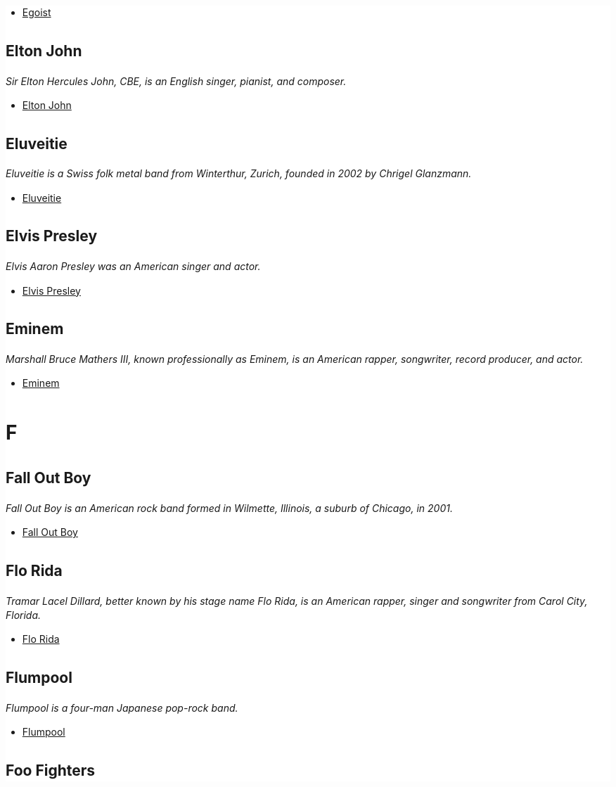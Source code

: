 - [Egoist](http://www.egoist-inori.jp/)

## Elton John

_Sir Elton Hercules John, CBE, is an English singer, pianist, and composer._

- [Elton John](https://www.eltonjohn.com/)

## Eluveitie

_Eluveitie is a Swiss folk metal band from Winterthur, Zurich, founded in 2002 by Chrigel Glanzmann._

- [Eluveitie](http://eluveitie.ch)

## Elvis Presley

_Elvis Aaron Presley was an American singer and actor._

- [Elvis Presley](http://www.elvis.com/)

## Eminem

_Marshall Bruce Mathers III, known professionally as Eminem, is an American rapper, songwriter, record producer, and actor._

- [Eminem](http://www.eminem.com/)

# F

## Fall Out Boy

_Fall Out Boy is an American rock band formed in Wilmette, Illinois, a suburb of Chicago, in 2001._

- [Fall Out Boy](https://falloutboy.com/)

## Flo Rida

_Tramar Lacel Dillard, better known by his stage name Flo Rida, is an American rapper, singer and songwriter from Carol City, Florida._

- [Flo Rida](http://www.officialflo.com/)

## Flumpool

_Flumpool is a four-man Japanese pop-rock band._

- [Flumpool](http://www.flumpool.jp/english/)

## Foo Fighters
